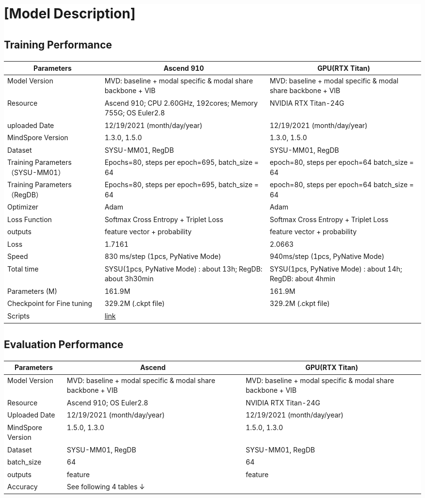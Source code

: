 # [Model Description]

## Training Performance

| Parameters                 | Ascend 910                                                   | GPU(RTX Titan) |
| -------------------------- | ------------------------------------------------------------ | ----------------------------------------------|
| Model Version              | MVD: baseline + modal specific & modal share backbone + VIB | MVD: baseline + modal specific & modal share backbone + VIB |
| Resource                   | Ascend 910; CPU 2.60GHz, 192cores; Memory 755G; OS Euler2.8  |  NVIDIA RTX Titan-24G        |
| uploaded Date              | 12/19/2021 (month/day/year)                 | 12/19/2021 (month/day/year)          |
| MindSpore Version          | 1.3.0, 1.5.0                                             | 1.3.0, 1.5.0                                  |
| Dataset                    | SYSU-MM01, RegDB                              | SYSU-MM01, RegDB           |
| Training Parameters（SYSU-MM01） | Epochs=80, steps per epoch=695, batch_size = 64 | epoch=80, steps per epoch=64 batch_size = 64 |
| Training Parameters（RegDB） | Epochs=80, steps per epoch=695, batch_size = 64 | epoch=80, steps per epoch=64 batch_size = 64 |
| Optimizer                  | Adam                                                 | Adam                                  |
| Loss Function              | Softmax Cross Entropy + Triplet Loss                         | Softmax Cross Entropy + Triplet Loss          |
| outputs                    | feature vector + probability                              | feature vector + probability               |
| Loss                       | 1.7161                                     |  2.0663      |
| Speed                      | 830 ms/step (1pcs, PyNative Mode)               | 940ms/step (1pcs, PyNative Mode) |
| Total time                 | SYSU(1pcs, PyNative Mode) : about  13h; RegDB: about 3h30min | SYSU(1pcs, PyNative Mode) : about  14h; RegDB: about 4hmin |
| Parameters (M)             | 161.9M                                     | 161.9M                        |
| Checkpoint for Fine tuning | 329.2M (.ckpt file)                                     | 329.2M (.ckpt file)                     |
| Scripts                    | [link](https://gitee.com/mindspore/models/tree/r1.9/research/cv/MVD) ||

## Evaluation Performance

| Parameters        | Ascend                                                      | GPU(RTX Titan)                                              |
| ----------------- | ----------------------------------------------------------- | ----------------------------------------------------------- |
| Model Version     | MVD: baseline + modal specific & modal share backbone + VIB | MVD: baseline + modal specific & modal share backbone + VIB |
| Resource          | Ascend 910; OS Euler2.8                                     | NVIDIA RTX Titan-24G                                        |
| Uploaded Date     | 12/19/2021 (month/day/year)                                 | 12/19/2021 (month/day/year)                                 |
| MindSpore Version | 1.5.0, 1.3.0                                                | 1.5.0, 1.3.0                                                |
| Dataset           | SYSU-MM01, RegDB                                            | SYSU-MM01, RegDB                                            |
| batch_size        | 64                                                          | 64                                                          |
| outputs           | feature                                                     | feature                                                     |
| Accuracy          | See following 4 tables ↓                                    |                                                             |
